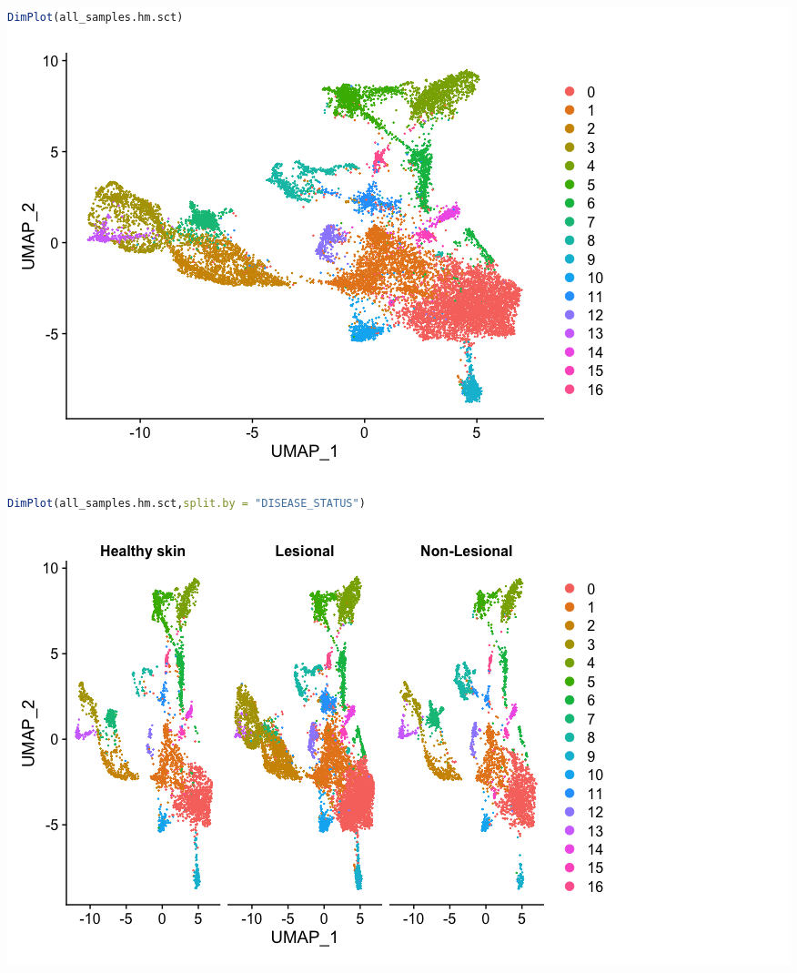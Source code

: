 ``` r
DimPlot(all_samples.hm.sct)
```

![](PS_SAMPLES_PART_2_Final_files/figure-gfm/unnamed-chunk-9-1.png)

``` r
DimPlot(all_samples.hm.sct,split.by = "DISEASE_STATUS")
```

![](PS_SAMPLES_PART_2_Final_files/figure-gfm/unnamed-chunk-10-1.png)

